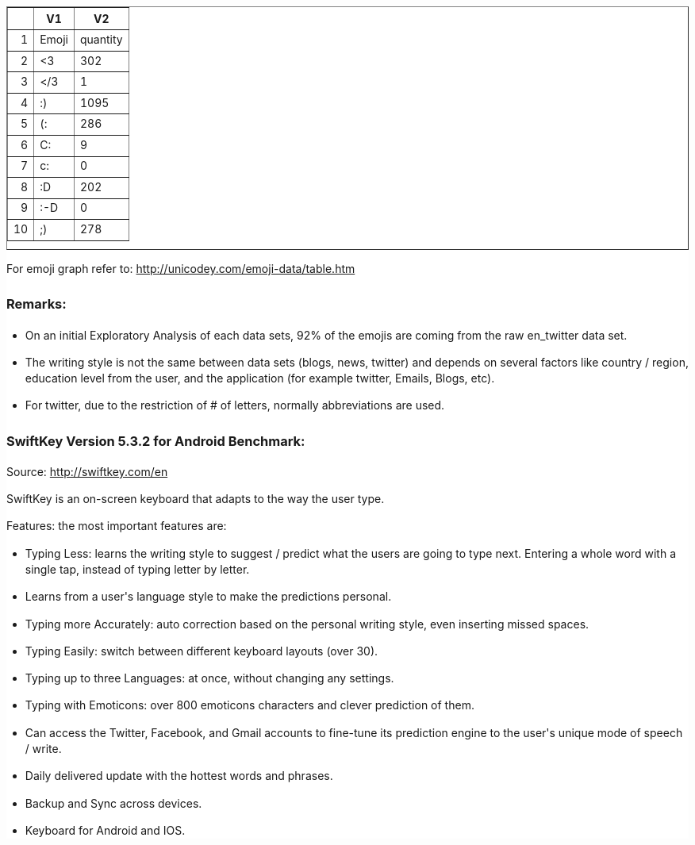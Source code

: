 
<table border=1>
<caption align="bottom">  </caption>
<tr> <th>  </th> <th> V1 </th> <th> V2 </th>  </tr>
  <tr> <td align="right"> 1 </td> <td> Emoji </td> <td> quantity </td> </tr>
  <tr> <td align="right"> 2 </td> <td> &lt;3 </td> <td> 302 </td> </tr>
  <tr> <td align="right"> 3 </td> <td> &lt;/3 </td> <td> 1 </td> </tr>
  <tr> <td align="right"> 4 </td> <td> :) </td> <td> 1095 </td> </tr>
  <tr> <td align="right"> 5 </td> <td> (: </td> <td> 286 </td> </tr>
  <tr> <td align="right"> 6 </td> <td> C: </td> <td> 9 </td> </tr>
  <tr> <td align="right"> 7 </td> <td> c: </td> <td> 0 </td> </tr>
  <tr> <td align="right"> 8 </td> <td> :D </td> <td> 202 </td> </tr>
  <tr> <td align="right"> 9 </td> <td> :-D </td> <td> 0 </td> </tr>
  <tr> <td align="right"> 10 </td> <td> ;) </td> <td> 278 </td> </tr>
   </table>


For emoji graph refer to: http://unicodey.com/emoji-data/table.htm

### Remarks:
- On an initial Exploratory Analysis of each data sets, 92% of the emojis are coming from the raw en_twitter data set.

- The writing style is not the same between data sets (blogs, news, twitter) and depends on several factors like country / region, education level from the user, and the application (for example twitter, Emails, Blogs, etc).

- For twitter, due to the restriction of # of letters, normally abbreviations are used.

### SwiftKey Version 5.3.2 for Android Benchmark:

Source: http://swiftkey.com/en

SwiftKey is an on-screen keyboard that adapts to the way the user type.

Features: the most important features are:

- Typing Less: learns the writing style to suggest / predict what the users are going to type next. Entering a whole word with a single tap, instead of typing letter by letter. 
 
 - Learns from a user's language style to make the predictions personal.

- Typing more Accurately: auto correction based on the personal writing style, even inserting missed spaces.

- Typing Easily: switch between different keyboard layouts (over 30).

- Typing up to three Languages: at once, without changing any settings.

- Typing with Emoticons: over 800 emoticons characters and clever prediction of them.

- Can access the Twitter, Facebook, and Gmail accounts to fine-tune its prediction engine to the user's unique mode of speech / write.

- Daily delivered update with the hottest words and phrases.

- Backup and Sync across devices.

- Keyboard for Android and IOS.
